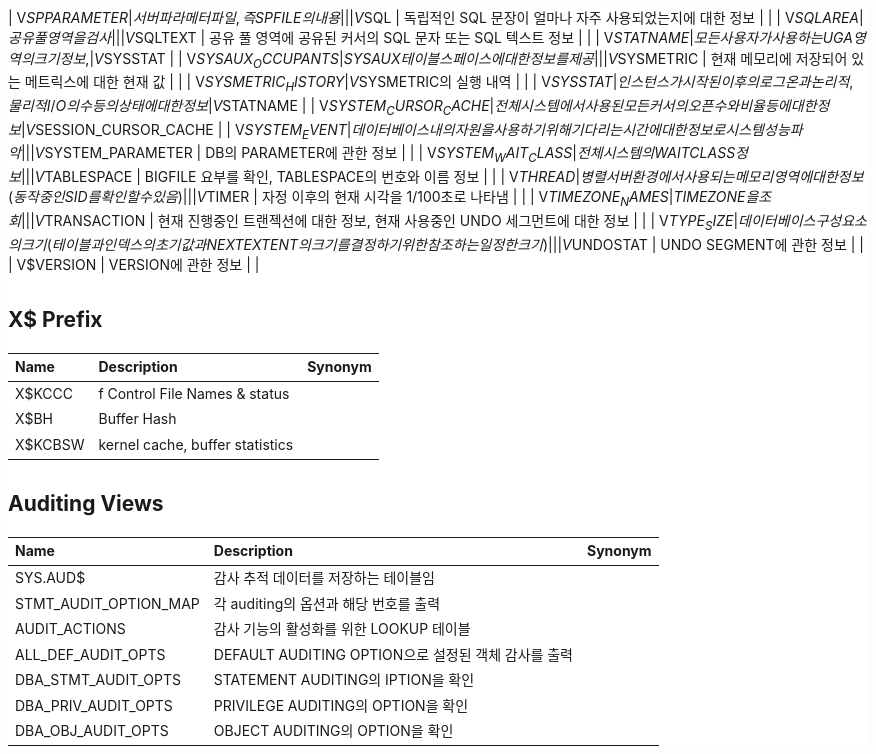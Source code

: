 | V$SPPARAMETER                | 서버 파라메터 파일, 즉 SPFILE의 내용                                             |                        |
| V$SQL                        | 독립적인 SQL 문장이 얼마나 자주 사용되었는지에 대한 정보                                    |                        |
| V$SQLAREA                    | 공유 풀 영역을 검사                                                          |                        |
| V$SQLTEXT                    | 공유 풀 영역에 공유된 커서의 SQL 문자 또는 SQL 텍스트 정보                                |                        |
| V$STATNAME                   | 모든 사용자가 사용하는 UGA 영역의 크기 정보,                                          | V$SYSSTAT              |
| V$SYSAUX_OCCUPANTS           | SYSAUX 테이블스페이스에 대한 정보를 제공                                            |                        |
| V$SYSMETRIC                  | 현재 메모리에 저장되어 있는 메트릭스에 대한 현재 값                                        |                        |
| V$SYSMETRIC_HISTORY          | V$SYSMETRIC의 실행 내역                                                   |                        |
| V$SYSSTAT                    | 인스턴스가 시작된 이후의 로그온과 논리적, 물리적 I/O의 수 등의 상태에 대한 정보                      | V$STATNAME             |
| V$SYSTEM_CURSOR_CACHE        | 전체 시스템에서 사용된 모든 커서의 오픈 수와 비율등에 대한 정보                                 | V$SESSION_CURSOR_CACHE |
| V$SYSTEM_EVENT               | 데이터베이스 내의 자원을 사용하기 위해 기다리는 시간에 대한 정보로 시스템 성능 파악                      |                        |
| V$SYSTEM_PARAMETER           | DB의 PARAMETER에 관한 정보                                                 |                        |
| V$SYSTEM_WAIT_CLASS          | 전체 시스템의 WAIT CLASS 정보                                                |                        |
| V$TABLESPACE                 | BIGFILE 요부를 확인, TABLESPACE의 번호와 이름 정보                                |                        |
| V$THREAD                     | 병렬서버 환경에서 사용되는 메모리 영역에 대한 정보(동작중인 SID를 확인 할 수 있음)                    |                        |
| V$TIMER                      | 자정 이후의 현재 시각을 1/100초로 나타냄                                            |                        |
| V$TIMEZONE_NAMES             | TIME ZONE을 조회                                                        |                        |
| V$TRANSACTION                | 현재 진행중인 트랜젝션에 대한 정보, 현재 사용중인 UNDO 세그먼트에 대한 정보                        |                        |
| V$TYPE_SIZE                  | 데이터베이스 구성요소의 크기(테이블과 인덱스의 초기값과 NEXT EXTENT의 크기를 결정하기 위한 참조하는 일정한 크기) |                        |
| V$UNDOSTAT                   | UNDO SEGMENT에 관한 정보                                                  |                        |
| V$VERSION                    | VERSION에 관한 정보                                                       |                        |

## X$ Prefix

| Name    | Description                     | Synonym |
|:------- |:------------------------------- |:------- |
| X$KCCC  | f Control File Names & status   |         |
| X$BH    | Buffer Hash                     |         |
| X$KCBSW | kernel cache, buffer statistics |         |

## Auditing Views

| Name                          | Description                                                                        | Synonym            |
|:----------------------------- |:---------------------------------------------------------------------------------- |:------------------ |
| SYS.AUD$                      | 감사 추적 데이터를 저장하는 테이블임                                                               |                    |
| STMT_AUDIT_OPTION_MAP         | 각 auditing의 옵션과 해당 번호를 출력                                                          |                    |
| AUDIT_ACTIONS                 | 감사 기능의 활성화를 위한 LOOKUP 테이블                                                          |                    |
| ALL_DEF_AUDIT_OPTS            | DEFAULT AUDITING OPTION으로 설정된 객체 감사를 출력                                            |                    |
| DBA_STMT_AUDIT_OPTS           | STATEMENT AUDITING의 IPTION을 확인                                                     |                    |
| DBA_PRIV_AUDIT_OPTS           | PRIVILEGE AUDITING의 OPTION을 확인                                                     |                    |
| DBA_OBJ_AUDIT_OPTS            | OBJECT AUDITING의 OPTION을 확인                                                        |                    |